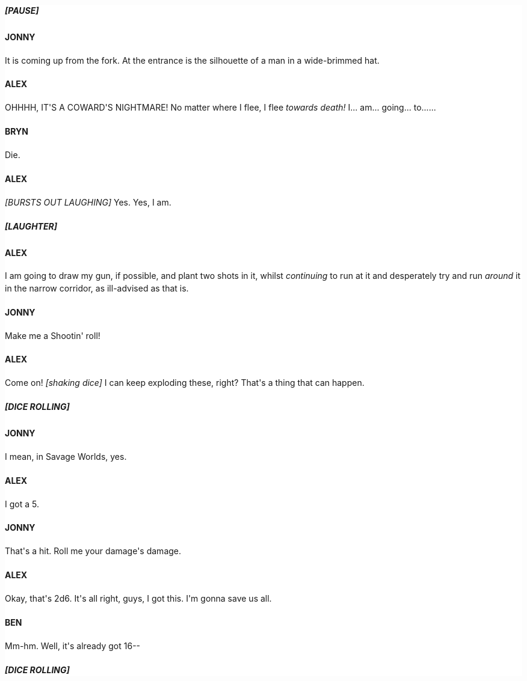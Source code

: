 ##### [PAUSE]

#### JONNY

It is coming up from the fork. At the entrance is the silhouette of a man in a wide-brimmed hat.

#### ALEX

OHHHH, IT'S A COWARD'S NIGHTMARE! No matter where I flee, I flee *towards* *death!* I... am... going... to......

#### BRYN

Die.

#### ALEX

_[BURSTS OUT LAUGHING]_ Yes. Yes, I am.

##### [LAUGHTER]

#### ALEX

I am going to draw my gun, if possible, and plant two shots in it, whilst *continuing* to run at it and desperately try and run *around* it in the narrow corridor, as ill-advised as that is.

#### JONNY

Make me a Shootin' roll!

#### ALEX

Come on! _[shaking dice]_ I can keep exploding these, right? That's a thing that can happen.

##### [DICE ROLLING]

#### JONNY

I mean, in Savage Worlds, yes.

#### ALEX

I got a 5.

#### JONNY

That's a hit. Roll me your damage's damage.

#### ALEX

Okay, that's 2d6. It's all right, guys, I got this. I'm gonna save us all.

#### BEN

Mm-hm. Well, it's already got 16--

##### [DICE ROLLING]
